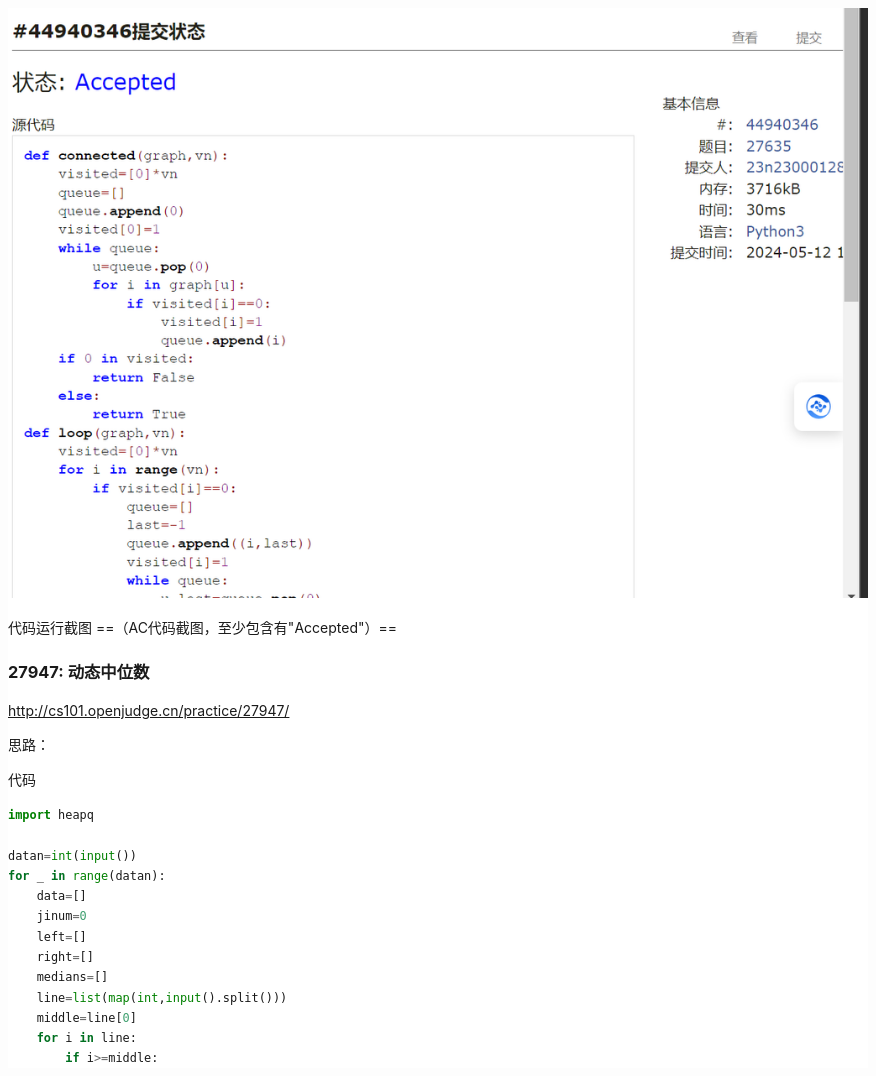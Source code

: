 ```python


```

![alt text](image-3.png)

代码运行截图 ==（AC代码截图，至少包含有"Accepted"）==







### 27947: 动态中位数

http://cs101.openjudge.cn/practice/27947/



思路：



代码

```python
import heapq

datan=int(input())
for _ in range(datan):
    data=[]
    jinum=0
    left=[]
    right=[]
    medians=[]
    line=list(map(int,input().split()))
    middle=line[0]
    for i in line:
        if i>=middle:
```